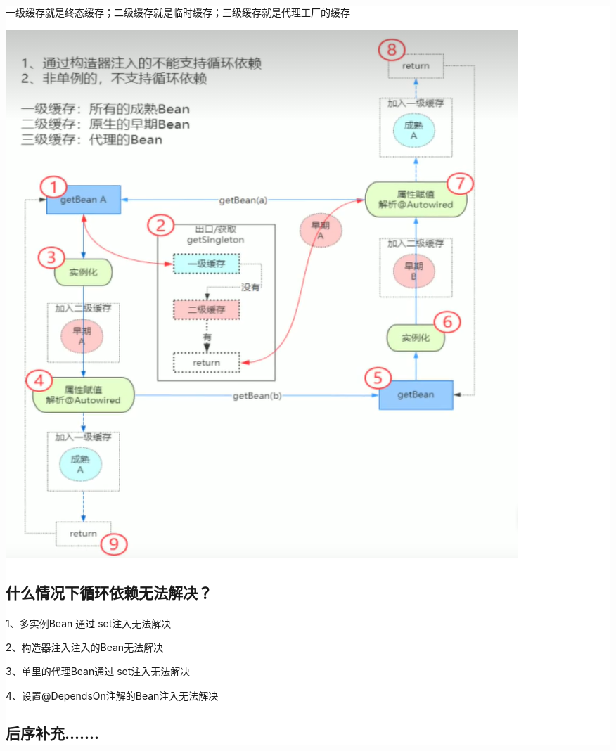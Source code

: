 

一级缓存就是终态缓存；二级缓存就是临时缓存；三级缓存就是代理工厂的缓存

![](Spring/image-20220821162504894.png)




## 什么情况下循环依赖无法解决？

1、多实例Bean 通过 set注入无法解决

2、构造器注入注入的Bean无法解决

3、单里的代理Bean通过 set注入无法解决

4、设置@DependsOn注解的Bean注入无法解决





## 后序补充.......




